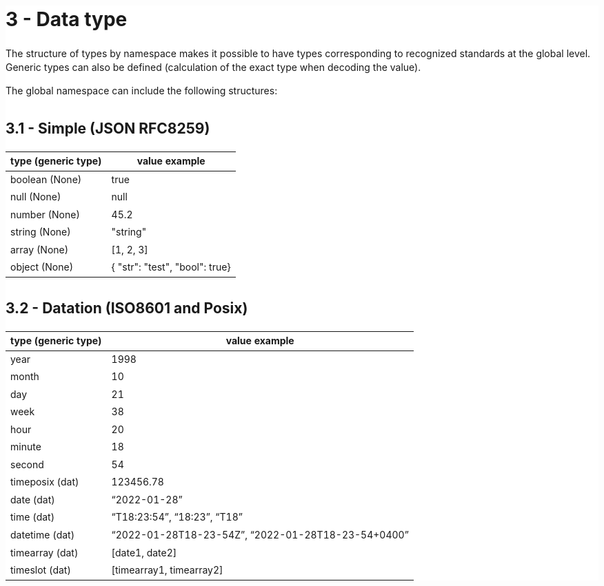 # 3 - Data type

The structure of types by namespace makes it possible to have types corresponding to recognized standards at the global level.
Generic types can also be defined (calculation of the exact type when decoding the value).
    
The global namespace can include the following structures:

## 3.1 - Simple (JSON RFC8259)

| type (generic type)| value example                 |
|--------------------|-------------------------------|
| boolean (None)     | true                          |
| null (None)        | null                          |
| number (None)      | 45.2                          |
| string (None)      | "string"                      |
| array  (None)      | [1, 2, 3]                     |
| object (None)      | { "str": "test", "bool": true}|

## 3.2 - Datation (ISO8601 and Posix)

| type (generic type)| value example                 |
|--------------------|-------------------------------|
| year               | 1998                          |
| month              | 10                            |
| day                | 21                            |
| week               | 38                            |
| hour               | 20                            |
| minute             | 18                            |
| second             | 54                            |
| timeposix (dat)    | 123456.78                     |
| date (dat)         | “2022-01-28”                  |
| time (dat)         | “T18:23:54”,  “18:23”, “T18”  |
| datetime (dat)     | “2022-01-28T18-23-54Z”, “2022-01-28T18-23-54+0400”        |
| timearray (dat)    | [date1, date2]                |
| timeslot (dat)     | [timearray1, timearray2]      |   
    
